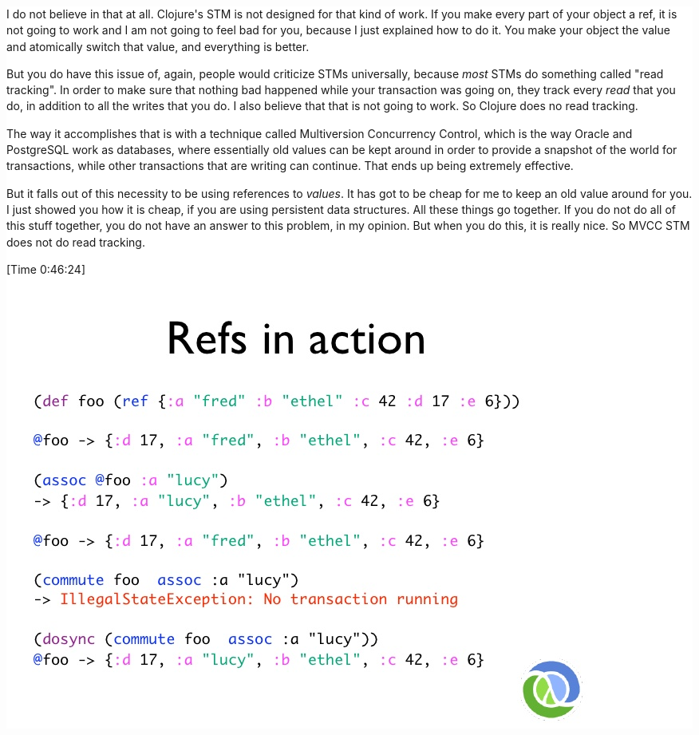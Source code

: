 I do not believe in that at all.  Clojure's STM is not designed for
that kind of work.  If you make every part of your object a ref, it is
not going to work and I am not going to feel bad for you, because I
just explained how to do it.  You make your object the value and
atomically switch that value, and everything is better.

But you do have this issue of, again, people would criticize STMs
universally, because _most_ STMs do something called "read tracking".
In order to make sure that nothing bad happened while your transaction
was going on, they track every _read_ that you do, in addition to all
the writes that you do.  I also believe that that is not going to
work.  So Clojure does no read tracking.

The way it accomplishes that is with a technique called Multiversion
Concurrency Control, which is the way Oracle and PostgreSQL work as
databases, where essentially old values can be kept around in order to
provide a snapshot of the world for transactions, while other
transactions that are writing can continue.  That ends up being
extremely effective.

But it falls out of this necessity to be using references to _values_.
It has got to be cheap for me to keep an old value around for you.  I
just showed you how it is cheap, if you are using persistent data
structures.  All these things go together.  If you do not do all of
this stuff together, you do not have an answer to this problem, in my
opinion.  But when you do this, it is really nice.  So MVCC STM does
not do read tracking.


[Time 0:46:24]

![00.46.24 PersistentDataStructure](PersistentDataStructure/00.46.24.jpg)

